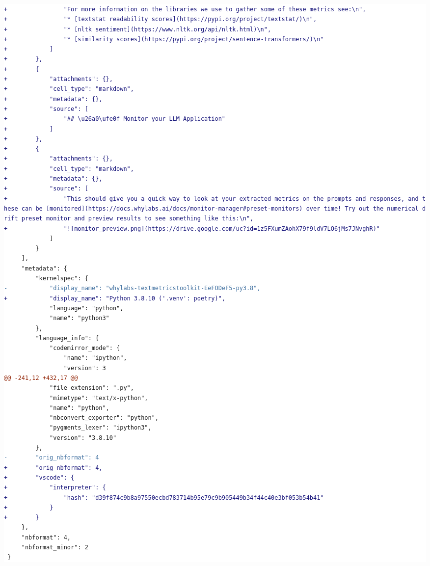 ```diff
+                "For more information on the libraries we use to gather some of these metrics see:\n",
+                "* [textstat readability scores](https://pypi.org/project/textstat/)\n",
+                "* [nltk sentiment](https://www.nltk.org/api/nltk.html)\n",
+                "* [similarity scores](https://pypi.org/project/sentence-transformers/)\n"
+            ]
+        },
+        {
+            "attachments": {},
+            "cell_type": "markdown",
+            "metadata": {},
+            "source": [
+                "## \u26a0\ufe0f Monitor your LLM Application"
+            ]
+        },
+        {
+            "attachments": {},
+            "cell_type": "markdown",
+            "metadata": {},
+            "source": [
+                "This should give you a quick way to look at your extracted metrics on the prompts and responses, and these can be [monitored](https://docs.whylabs.ai/docs/monitor-manager#preset-monitors) over time! Try out the numerical drift preset monitor and preview results to see something like this:\n",
+                "![monitor_preview.png](https://drive.google.com/uc?id=1z5FXumZAohX79f9ldV7LO6jMs7JNvghR)"
             ]
         }
     ],
     "metadata": {
         "kernelspec": {
-            "display_name": "whylabs-textmetricstoolkit-EeFODeF5-py3.8",
+            "display_name": "Python 3.8.10 ('.venv': poetry)",
             "language": "python",
             "name": "python3"
         },
         "language_info": {
             "codemirror_mode": {
                 "name": "ipython",
                 "version": 3
@@ -241,12 +432,17 @@
             "file_extension": ".py",
             "mimetype": "text/x-python",
             "name": "python",
             "nbconvert_exporter": "python",
             "pygments_lexer": "ipython3",
             "version": "3.8.10"
         },
-        "orig_nbformat": 4
+        "orig_nbformat": 4,
+        "vscode": {
+            "interpreter": {
+                "hash": "d39f874c9b8a97550ecbd783714b95e79c9b905449b34f44c40e3bf053b54b41"
+            }
+        }
     },
     "nbformat": 4,
     "nbformat_minor": 2
 }
```
